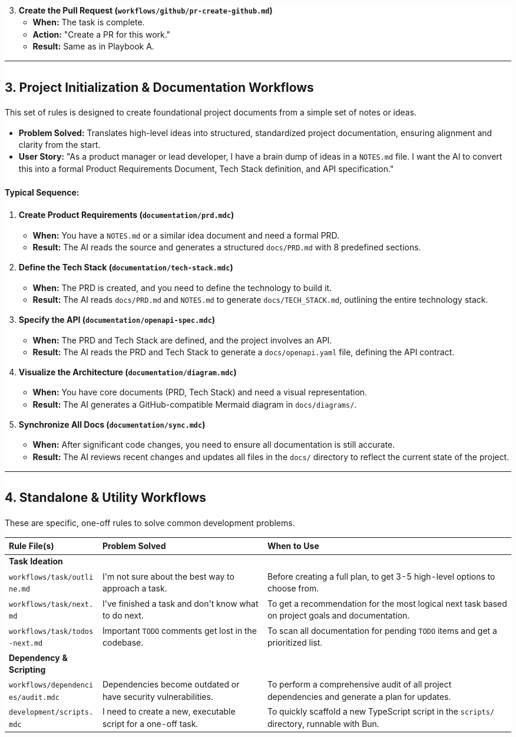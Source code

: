 3.  **Create the Pull Request (`workflows/github/pr-create-github.md`)**
    - **When:** The task is complete.
    - **Action:** "Create a PR for this work."
    - **Result:** Same as in Playbook A.

---

## 3. Project Initialization & Documentation Workflows

This set of rules is designed to create foundational project documents from a simple set of notes or ideas.

- **Problem Solved:** Translates high-level ideas into structured, standardized project documentation, ensuring alignment and clarity from the start.
- **User Story:** "As a product manager or lead developer, I have a brain dump of ideas in a `NOTES.md` file. I want the AI to convert this into a formal Product Requirements Document, Tech Stack definition, and API specification."

#### Typical Sequence:

1.  **Create Product Requirements (`documentation/prd.mdc`)**

    - **When:** You have a `NOTES.md` or a similar idea document and need a formal PRD.
    - **Result:** The AI reads the source and generates a structured `docs/PRD.md` with 8 predefined sections.

2.  **Define the Tech Stack (`documentation/tech-stack.mdc`)**

    - **When:** The PRD is created, and you need to define the technology to build it.
    - **Result:** The AI reads `docs/PRD.md` and `NOTES.md` to generate `docs/TECH_STACK.md`, outlining the entire technology stack.

3.  **Specify the API (`documentation/openapi-spec.mdc`)**

    - **When:** The PRD and Tech Stack are defined, and the project involves an API.
    - **Result:** The AI reads the PRD and Tech Stack to generate a `docs/openapi.yaml` file, defining the API contract.

4.  **Visualize the Architecture (`documentation/diagram.mdc`)**

    - **When:** You have core documents (PRD, Tech Stack) and need a visual representation.
    - **Result:** The AI generates a GitHub-compatible Mermaid diagram in `docs/diagrams/`.

5.  **Synchronize All Docs (`documentation/sync.mdc`)**
    - **When:** After significant code changes, you need to ensure all documentation is still accurate.
    - **Result:** The AI reviews recent changes and updates all files in the `docs/` directory to reflect the current state of the project.

---

## 4. Standalone & Utility Workflows

These are specific, one-off rules to solve common development problems.

| Rule File(s)                                         | Problem Solved                                                                                            | When to Use                                                                                                       |
| :--------------------------------------------------- | :-------------------------------------------------------------------------------------------------------- | :---------------------------------------------------------------------------------------------------------------- |
| **Task Ideation**                                    |
| `workflows/task/outline.md`                          | I'm not sure about the best way to approach a task.                                                       | Before creating a full plan, to get 3-5 high-level options to choose from.                                        |
| `workflows/task/next.md`                             | I've finished a task and don't know what to do next.                                                      | To get a recommendation for the most logical next task based on project goals and documentation.                  |
| `workflows/task/todos-next.md`                       | Important `TODO` comments get lost in the codebase.                                                       | To scan all documentation for pending `TODO` items and get a prioritized list.                                    |
| **Dependency & Scripting**                           |
| `workflows/dependencies/audit.mdc`                   | Dependencies become outdated or have security vulnerabilities.                                            | To perform a comprehensive audit of all project dependencies and generate a plan for updates.                     |
| `development/scripts.mdc`                            | I need to create a new, executable script for a one-off task.                                             | To quickly scaffold a new TypeScript script in the `scripts/` directory, runnable with Bun.                       |